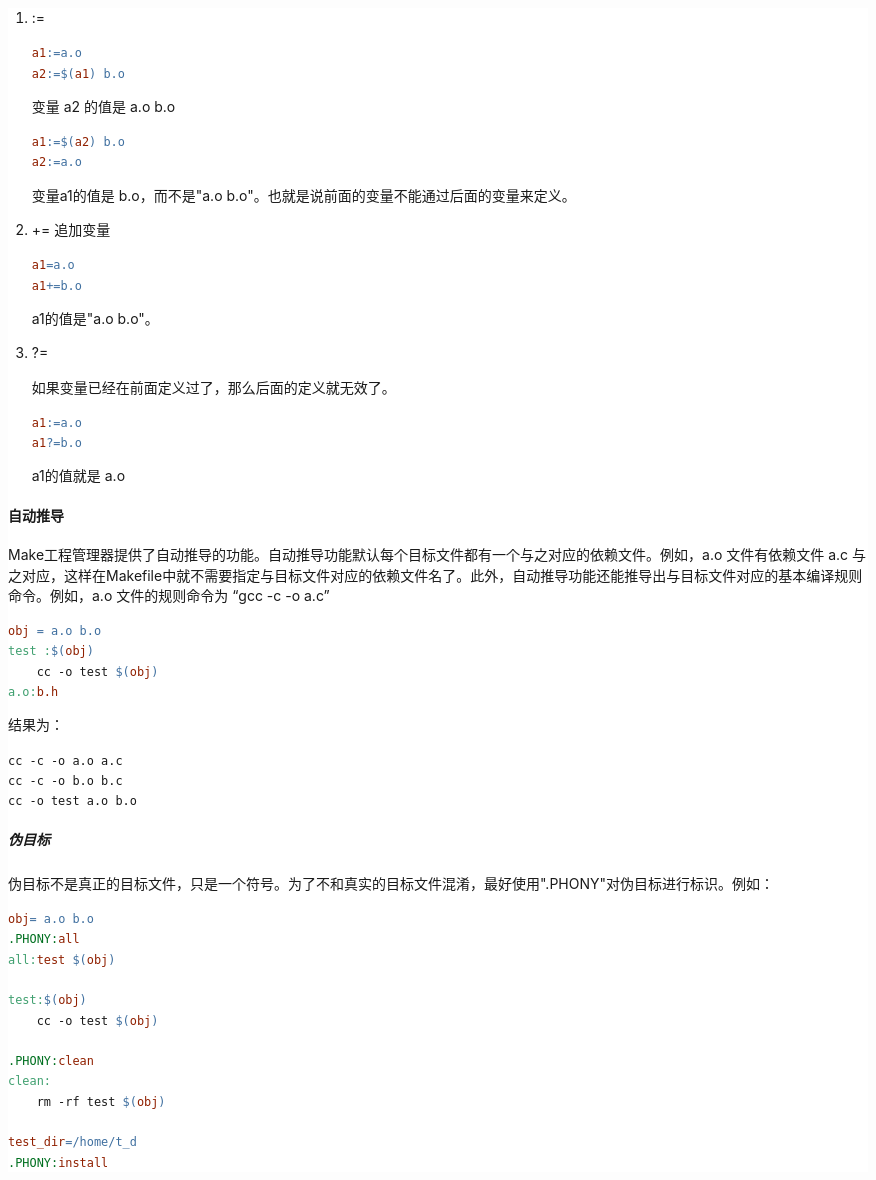 1. :=

   ```makefile
   a1:=a.o
   a2:=$(a1) b.o
   ```

    变量 a2 的值是 a.o b.o

   ```makefile
   a1:=$(a2) b.o
   a2:=a.o
   ```

   变量a1的值是 b.o，而不是"a.o b.o"。也就是说前面的变量不能通过后面的变量来定义。

2. +=  追加变量

   ```makefile
   a1=a.o
   a1+=b.o
   ```

   a1的值是"a.o b.o"。

3. ?=

   如果变量已经在前面定义过了，那么后面的定义就无效了。

   ```makefile
   a1:=a.o
   a1?=b.o
   ```

   a1的值就是 a.o

#### 自动推导

Make工程管理器提供了自动推导的功能。自动推导功能默认每个目标文件都有一个与之对应的依赖文件。例如，a.o 文件有依赖文件 a.c 与之对应，这样在Makefile中就不需要指定与目标文件对应的依赖文件名了。此外，自动推导功能还能推导出与目标文件对应的基本编译规则命令。例如，a.o 文件的规则命令为 “gcc -c -o a.c”

```makefile
obj = a.o b.o
test :$(obj)
	cc -o test $(obj)
a.o:b.h
```

结果为：

```makefile
cc -c -o a.o a.c
cc -c -o b.o b.c
cc -o test a.o b.o
```

##### 伪目标

伪目标不是真正的目标文件，只是一个符号。为了不和真实的目标文件混淆，最好使用".PHONY"对伪目标进行标识。例如：

```makefile
obj= a.o b.o
.PHONY:all
all:test $(obj)

test:$(obj)
	cc -o test $(obj)

.PHONY:clean
clean:
	rm -rf test $(obj)

test_dir=/home/t_d
.PHONY:install
```